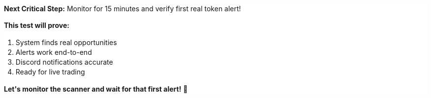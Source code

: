**Next Critical Step:**
Monitor for 15 minutes and verify first real token alert!

**This test will prove:**

1. System finds real opportunities
2. Alerts work end-to-end
3. Discord notifications accurate
4. Ready for live trading

**Let's monitor the scanner and wait for that first alert!** 🎯
